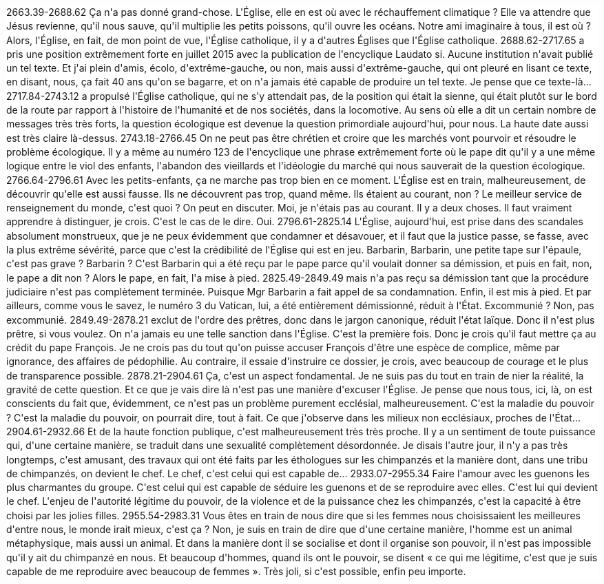 2663.39-2688.62   Ça n'a pas donné grand-chose. L'Église, elle en est où avec le réchauffement climatique ? Elle va attendre que Jésus revienne, qu'il nous sauve, qu'il multiplie les petits poissons, qu'il ouvre les océans. Notre ami imaginaire à tous, il est où ? Alors, l'Église, en fait, de mon point de vue, l'Église catholique, il y a d'autres Églises que l'Église catholique.
2688.62-2717.65   a pris une position extrêmement forte en juillet 2015 avec la publication de l'encyclique Laudato si. Aucune institution n'avait publié un tel texte. Et j'ai plein d'amis, écolo, d'extrême-gauche, ou non, mais aussi d'extrême-gauche, qui ont pleuré en lisant ce texte, en disant, nous, ça fait 40 ans qu'on se bagarre, et on n'a jamais été capable de produire un tel texte. Je pense que ce texte-là...
2717.84-2743.12   a propulsé l'Église catholique, qui ne s'y attendait pas, de la position qui était la sienne, qui était plutôt sur le bord de la route par rapport à l'histoire de l'humanité et de nos sociétés, dans la locomotive. Au sens où elle a dit un certain nombre de messages très très forts, la question écologique est devenue la question primordiale aujourd'hui, pour nous. La haute date aussi est très claire là-dessus.
2743.18-2766.45   On ne peut pas être chrétien et croire que les marchés vont pourvoir et résoudre le problème écologique. Il y a même au numéro 123 de l'encyclique une phrase extrêmement forte où le pape dit qu'il y a une même logique entre le viol des enfants, l'abandon des vieillards et l'idéologie du marché qui nous sauverait de la question écologique.
2766.64-2796.61   Avec les petits-enfants, ça ne marche pas trop bien en ce moment. L'Église est en train, malheureusement, de découvrir qu'elle est aussi fausse. Ils ne découvrent pas trop, quand même. Ils étaient au courant, non ? Le meilleur service de renseignement du monde, c'est quoi ? On peut en discuter. Moi, je n'étais pas au courant. Il y a deux choses. Il faut vraiment apprendre à distinguer, je crois. C'est le cas de le dire. Oui.
2796.61-2825.14   L'Église, aujourd'hui, est prise dans des scandales absolument monstrueux, que je ne peux évidemment que condamner et désavouer, et il faut que la justice passe, se fasse, avec la plus extrême sévérité, parce que c'est la crédibilité de l'Église qui est en jeu. Barbarin, Barbarin, une petite tape sur l'épaule, c'est pas grave ? Barbarin ? C'est Barbarin qui a été reçu par le pape parce qu'il voulait donner sa démission, et puis en fait, non, le pape a dit non ? Alors le pape, en fait, l'a mise à pied.
2825.49-2849.49   mais n'a pas reçu sa démission tant que la procédure judiciaire n'est pas complètement terminée. Puisque Mgr Barbarin a fait appel de sa condamnation. Enfin, il est mis à pied. Et par ailleurs, comme vous le savez, le numéro 3 du Vatican, lui, a été entièrement démissionné, réduit à l'État. Excommunié ? Non, pas excommunié.
2849.49-2878.21   exclut de l'ordre des prêtres, donc dans le jargon canonique, réduit l'état laïque. Donc il n'est plus prêtre, si vous voulez. On n'a jamais eu une telle sanction dans l'Église. C'est la première fois. Donc je crois qu'il faut mettre ça au crédit du pape François. Je ne crois pas du tout qu'on puisse accuser François d'être une espèce de complice, même par ignorance, des affaires de pédophilie. Au contraire, il essaie d'instruire ce dossier, je crois, avec beaucoup de courage et le plus de transparence possible.
2878.21-2904.61   Ça, c'est un aspect fondamental. Je ne suis pas du tout en train de nier la réalité, la gravité de cette question. Et ce que je vais dire là n'est pas une manière d'excuser l'Église. Je pense que nous tous, ici, là, on est conscients du fait que, évidemment, ce n'est pas un problème purement ecclésial, malheureusement. C'est la maladie du pouvoir ? C'est la maladie du pouvoir, on pourrait dire, tout à fait. Ce que j'observe dans les milieux non ecclésiaux, proches de l'État...
2904.61-2932.66   Et de la haute fonction publique, c'est malheureusement très très proche. Il y a un sentiment de toute puissance qui, d'une certaine manière, se traduit dans une sexualité complètement désordonnée. Je disais l'autre jour, il n'y a pas très longtemps, c'est amusant, des travaux qui ont été faits par les éthologues sur les chimpanzés et la manière dont, dans une tribu de chimpanzés, on devient le chef. Le chef, c'est celui qui est capable de...
2933.07-2955.34   Faire l'amour avec les guenons les plus charmantes du groupe. C'est celui qui est capable de séduire les guenons et de se reproduire avec elles. C'est lui qui devient le chef. L'enjeu de l'autorité légitime du pouvoir, de la violence et de la puissance chez les chimpanzés, c'est la capacité à être choisi par les jolies filles.
2955.54-2983.31   Vous êtes en train de nous dire que si les femmes nous choisissaient les meilleures d'entre nous, le monde irait mieux, c'est ça ? Non, je suis en train de dire que d'une certaine manière, l'homme est un animal métaphysique, mais aussi un animal. Et dans la manière dont il se socialise et dont il organise son pouvoir, il n'est pas impossible qu'il y ait du chimpanzé en nous. Et beaucoup d'hommes, quand ils ont le pouvoir, se disent « ce qui me légitime, c'est que je suis capable de me reproduire avec beaucoup de femmes ». Très joli, si c'est possible, enfin peu importe.